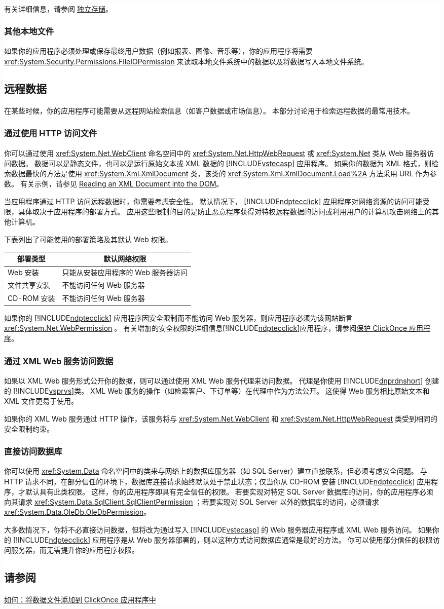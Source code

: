  有关详细信息，请参阅 [独立存储](http://msdn.microsoft.com/library/aff939d7-9e49-46f2-a8cd-938d3020e94e)。  
  
### <a name="other-local-files"></a>其他本地文件  
 如果你的应用程序必须处理或保存最终用户数据（例如报表、图像、音乐等），你的应用程序将需要 <xref:System.Security.Permissions.FileIOPermission> 来读取本地文件系统中的数据以及将数据写入本地文件系统。  
  
## <a name="remote-data"></a>远程数据  
 在某些时候，你的应用程序可能需要从远程网站检索信息（如客户数据或市场信息）。 本部分讨论用于检索远程数据的最常用技术。  
  
### <a name="accessing-files-by-using-http"></a>通过使用 HTTP 访问文件  
 你可以通过使用 <xref:System.Net.WebClient> 命名空间中的 <xref:System.Net.HttpWebRequest> 或 <xref:System.Net> 类从 Web 服务器访问数据。 数据可以是静态文件，也可以是运行原始文本或 XML 数据的 [!INCLUDE[vstecasp](../includes/vstecasp-md.md)] 应用程序。 如果你的数据为 XML 格式，则检索数据最快的方法是使用 <xref:System.Xml.XmlDocument> 类，该类的 <xref:System.Xml.XmlDocument.Load%2A> 方法采用 URL 作为参数。 有关示例，请参见 [Reading an XML Document into the DOM](http://msdn.microsoft.com/library/a4fb291f-5630-49ba-a49a-5b66c3b71e49)。  
  
 当应用程序通过 HTTP 访问远程数据时，你需要考虑安全性。 默认情况下， [!INCLUDE[ndptecclick](../includes/ndptecclick-md.md)] 应用程序对网络资源的访问可能受限，具体取决于应用程序的部署方式。 应用这些限制的目的是防止恶意程序获得对特权远程数据的访问或利用用户的计算机攻击网络上的其他计算机。  
  
 下表列出了可能使用的部署策略及其默认 Web 权限。  
  
|部署类型|默认网络权限|  
|---------------------|---------------------------------|  
|Web 安装|只能从安装应用程序的 Web 服务器访问|  
|文件共享安装|不能访问任何 Web 服务器|  
|CD-ROM 安装|不能访问任何 Web 服务器|  
  
 如果你的 [!INCLUDE[ndptecclick](../includes/ndptecclick-md.md)] 应用程序因安全限制而不能访问 Web 服务器，则应用程序必须为该网站断言 <xref:System.Net.WebPermission> 。 有关增加的安全权限的详细信息[!INCLUDE[ndptecclick](../includes/ndptecclick-md.md)]应用程序，请参阅[保护 ClickOnce 应用程序](../deployment/securing-clickonce-applications.md)。  
  
### <a name="accessing-data-through-an-xml-web-service"></a>通过 XML Web 服务访问数据  
 如果以 XML Web 服务形式公开你的数据，则可以通过使用 XML Web 服务代理来访问数据。 代理是你使用 [!INCLUDE[dnprdnshort](../includes/dnprdnshort-md.md)] 创建的 [!INCLUDE[vsprvs](../includes/vsprvs-md.md)]类。 XML Web 服务的操作（如检索客户、下订单等）在代理中作为方法公开。 这使得 Web 服务相比原始文本和 XML 文件更易于使用。  
  
 如果你的 XML Web 服务通过 HTTP 操作，该服务将与 <xref:System.Net.WebClient> 和 <xref:System.Net.HttpWebRequest> 类受到相同的安全限制约束。  
  
### <a name="accessing-a-database-directly"></a>直接访问数据库  
 你可以使用 <xref:System.Data> 命名空间中的类来与网络上的数据库服务器（如 SQL Server）建立直接联系，但必须考虑安全问题。 与 HTTP 请求不同，在部分信任的环境下，数据库连接请求始终默认处于禁止状态；仅当你从 CD-ROM 安装 [!INCLUDE[ndptecclick](../includes/ndptecclick-md.md)] 应用程序，才默认具有此类权限。 这样，你的应用程序即具有完全信任的权限。 若要实现对特定 SQL Server 数据库的访问，你的应用程序必须向其请求 <xref:System.Data.SqlClient.SqlClientPermission> ；若要实现对 SQL Server 以外的数据库的访问，必须请求 <xref:System.Data.OleDb.OleDbPermission>。  
  
 大多数情况下，你将不必直接访问数据，但将改为通过写入 [!INCLUDE[vstecasp](../includes/vstecasp-md.md)] 的 Web 服务器应用程序或 XML Web 服务访问。 如果你的 [!INCLUDE[ndptecclick](../includes/ndptecclick-md.md)] 应用程序是从 Web 服务器部署的，则以这种方式访问数据库通常是最好的方法。 你可以使用部分信任的权限访问服务器，而无需提升你的应用程序权限。  
  
## <a name="see-also"></a>请参阅  
 [如何：将数据文件添加到 ClickOnce 应用程序中](../deployment/how-to-include-a-data-file-in-a-clickonce-application.md)
